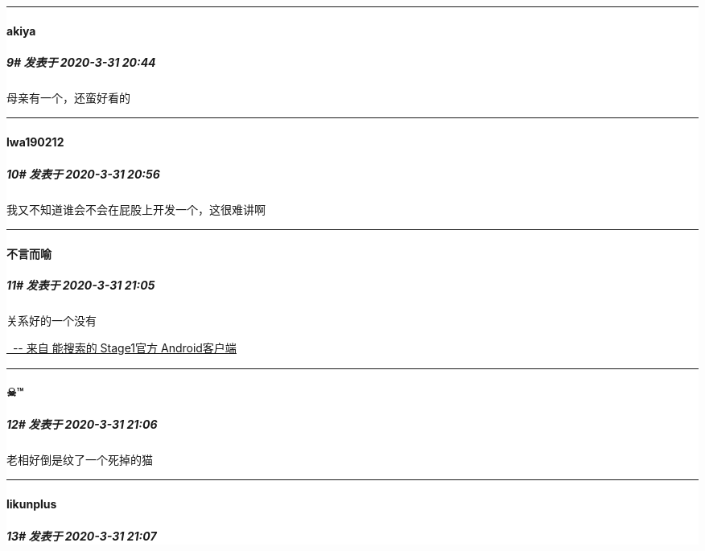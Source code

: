 

*****

####  akiya  
##### 9#       发表于 2020-3-31 20:44




母亲有一个，还蛮好看的







*****

####  lwa190212  
##### 10#       发表于 2020-3-31 20:56




我又不知道谁会不会在屁股上开发一个，这很难讲啊







*****

####  不言而喻  
##### 11#       发表于 2020-3-31 21:05




关系好的一个没有

[  -- 来自 能搜索的 Stage1官方 Android客户端](https://www.coolapk.com/apk/140634)







*****

####  ☠™  
##### 12#       发表于 2020-3-31 21:06




老相好倒是纹了一个死掉的猫







*****

####  likunplus  
##### 13#       发表于 2020-3-31 21:07
